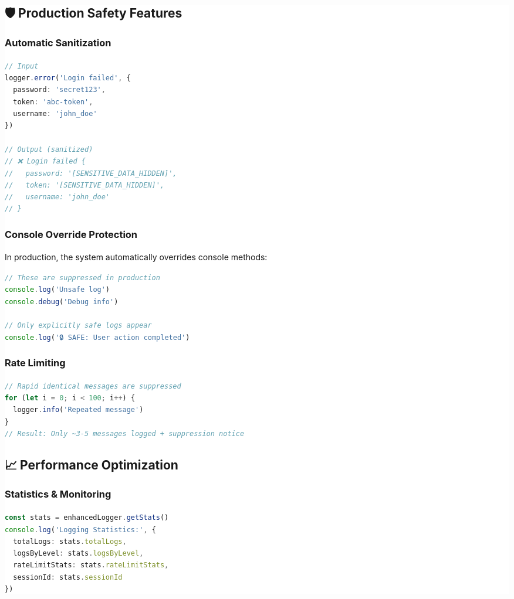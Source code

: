 ## 🛡️ Production Safety Features

### Automatic Sanitization
```typescript
// Input
logger.error('Login failed', { 
  password: 'secret123',
  token: 'abc-token',
  username: 'john_doe'
})

// Output (sanitized)
// ❌ Login failed { 
//   password: '[SENSITIVE_DATA_HIDDEN]',
//   token: '[SENSITIVE_DATA_HIDDEN]', 
//   username: 'john_doe'
// }
```

### Console Override Protection
In production, the system automatically overrides console methods:

```typescript
// These are suppressed in production
console.log('Unsafe log')
console.debug('Debug info')

// Only explicitly safe logs appear
console.log('🔒 SAFE: User action completed')
```

### Rate Limiting
```typescript
// Rapid identical messages are suppressed
for (let i = 0; i < 100; i++) {
  logger.info('Repeated message')
}
// Result: Only ~3-5 messages logged + suppression notice
```

## 📈 Performance Optimization

### Statistics & Monitoring
```typescript
const stats = enhancedLogger.getStats()
console.log('Logging Statistics:', {
  totalLogs: stats.totalLogs,
  logsByLevel: stats.logsByLevel,
  rateLimitStats: stats.rateLimitStats,
  sessionId: stats.sessionId
})
```
